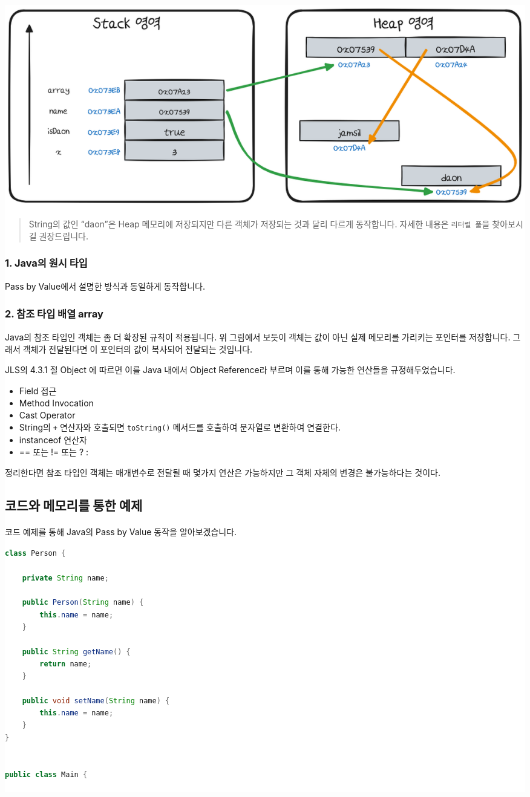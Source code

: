 ![img.png](img/java-ex-stack-heap-memory.png)

> String의 값인 “daon”은 Heap 메모리에 저장되지만 다른 객체가 저장되는 것과 달리 다르게 동작합니다. 자세한 내용은 `리터럴 풀`을 찾아보시길 권장드립니다.

### 1. Java의 원시 타입

Pass by Value에서 설명한 방식과 동일하게 동작합니다.

### 2. 참조 타입 배열 array

Java의 참조 타입인 객체는 좀 더 확장된 규칙이 적용됩니다. 위 그림에서 보듯이 객체는 값이 아닌 실제 메모리를 가리키는 포인터를 저장합니다.
그래서 객체가 전달된다면 이 포인터의 값이 복사되어 전달되는 것입니다.

JLS의 4.3.1 절 Object 에 따르면 이를 Java 내에서 Object Reference라 부르며 이를 통해 가능한 연산들을 규정해두었습니다.
- Field 접근
- Method Invocation
- Cast Operator
- String의 `+` 연산자와 호출되면 `toString()` 메서드를 호출하여 문자열로 변환하여 연결한다.
- instanceof 연산자
- == 또는 != 또는 ? :

정리한다면 참조 타입인 객체는 매개변수로 전달될 때 몇가지 연산은 가능하지만 그 객체 자체의 변경은 불가능하다는 것이다.

## 코드와 메모리를 통한 예제

코드 예제를 통해 Java의 Pass by Value 동작을 알아보겠습니다.

```java
class Person {
    
    private String name;
    
    public Person(String name) {
        this.name = name;
    }
    
    public String getName() {
        return name;
    }
    
    public void setName(String name) {
        this.name = name;
    }
}


public class Main {
    
```